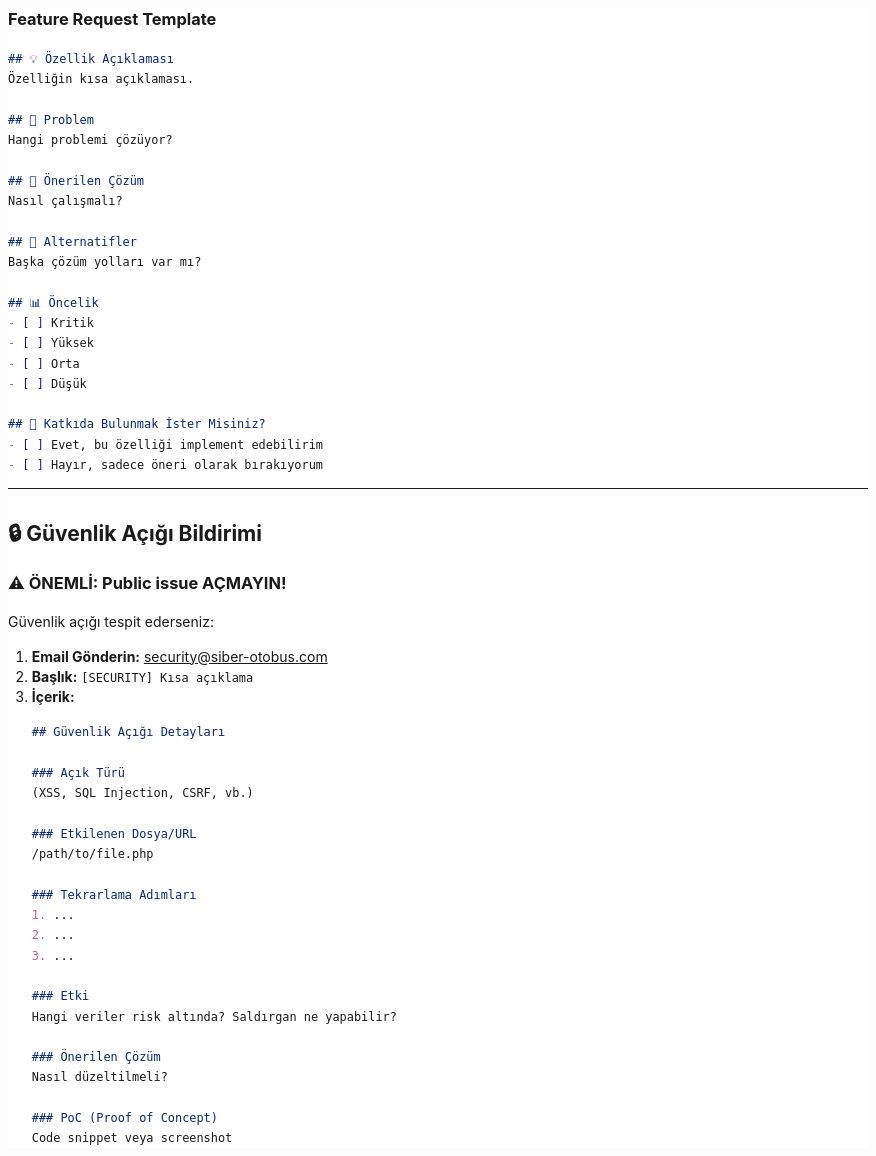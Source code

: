 
### Feature Request Template
```markdown
## 💡 Özellik Açıklaması
Özelliğin kısa açıklaması.

## 🎯 Problem
Hangi problemi çözüyor?

## 💭 Önerilen Çözüm
Nasıl çalışmalı?

## 🔄 Alternatifler
Başka çözüm yolları var mı?

## 📊 Öncelik
- [ ] Kritik
- [ ] Yüksek
- [ ] Orta
- [ ] Düşük

## 🤝 Katkıda Bulunmak İster Misiniz?
- [ ] Evet, bu özelliği implement edebilirim
- [ ] Hayır, sadece öneri olarak bırakıyorum
```

---

## 🔒 Güvenlik Açığı Bildirimi

### ⚠️ ÖNEMLİ: Public issue AÇMAYIN!

Güvenlik açığı tespit ederseniz:

1. **Email Gönderin:** security@siber-otobus.com
2. **Başlık:** `[SECURITY] Kısa açıklama`
3. **İçerik:**
   ```markdown
   ## Güvenlik Açığı Detayları
   
   ### Açık Türü
   (XSS, SQL Injection, CSRF, vb.)
   
   ### Etkilenen Dosya/URL
   /path/to/file.php
   
   ### Tekrarlama Adımları
   1. ...
   2. ...
   3. ...
   
   ### Etki
   Hangi veriler risk altında? Saldırgan ne yapabilir?
   
   ### Önerilen Çözüm
   Nasıl düzeltilmeli?
   
   ### PoC (Proof of Concept)
   Code snippet veya screenshot
   ```
